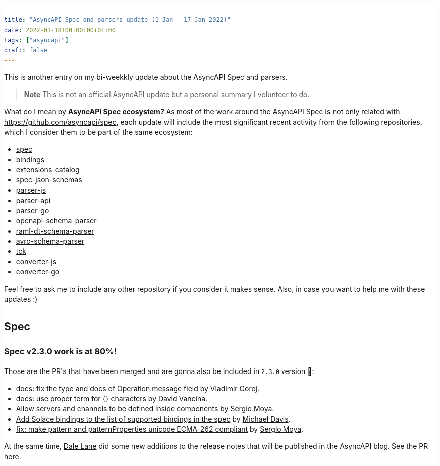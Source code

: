 ```yaml
---
title: "AsyncAPI Spec and parsers update (1 Jan - 17 Jan 2022)"
date: 2022-01-18T00:00:00+01:00
tags: ["asyncapi"]
draft: false
---
```


This is another entry on my bi-weekkly update about the AsyncAPI Spec and parsers.

> **Note**
> This is not an official AsyncAPI update but a personal summary I volunteer to do.

What do I mean by **AsyncAPI Spec ecosystem?** As most of the work around the AsyncAPI Spec is not only related with https://github.com/asyncapi/spec, each update will include the most significant recent activity from the following repositories, which I consider them to be part of the same ecosystem:

- [spec](https://github.com/asyncapi/spec)
- [bindings](https://github.com/asyncapi/bindings)
- [extensions-catalog](https://github.com/asyncapi/extensions-catalog)
- [spec-json-schemas](https://github.com/asyncapi/spec-json-schemas)
- [parser-js](https://github.com/asyncapi/parser-js)
- [parser-api](https://github.com/asyncapi/parser-api)
- [parser-go](https://github.com/asyncapi/parser-go)
- [openapi-schema-parser](https://github.com/asyncapi/openapi-schema-parser)
- [raml-dt-schema-parser](https://github.com/asyncapi/raml-dt-schema-parser)
- [avro-schema-parser](https://github.com/asyncapi/avro-schema-parser)
- [tck](https://github.com/asyncapi/tck)
- [converter-js](https://github.com/asyncapi/converter-js)
- [converter-go](https://github.com/asyncapi/converter-go)

Feel free to ask me to include any other repository if you consider it makes sense. Also, in case you want to help me with these updates :)

## Spec

### Spec v2.3.0 work is at 80%!

Those are the PR's that have been merged and are gonna also be included in `2.3.0` version 🎉:

- [docs: fix the type and docs of Operation.message field](https://github.com/asyncapi/spec/pull/603) by [Vladimir Gorej](https://github.com/char0n).
- [docs: use proper term for {} characters](https://github.com/asyncapi/spec/pull/642) by [David Vancina](https://github.com/davidvancina-mulesoft).
- [Allow servers and channels to be defined inside components](https://github.com/asyncapi/spec/issues/660) by [Sergio Moya](https://github.com/smoya).
- [Add Solace bindings to the list of supported bindings in the spec](https://github.com/asyncapi/spec/pull/666) by [Michael Davis](https://github.com/damaru-inc).
- [fix: make pattern and patternProperties unicode ECMA-262 compliant](https://github.com/asyncapi/spec-json-schemas/pull/145) by [Sergio Moya](https://github.com/smoya).

At the same time, [Dale Lane](https://github.com/dalelane) did some new additions to the release notes that will be published in the AsyncAPI blog. See the PR [here](https://github.com/asyncapi/website/pull/512).
